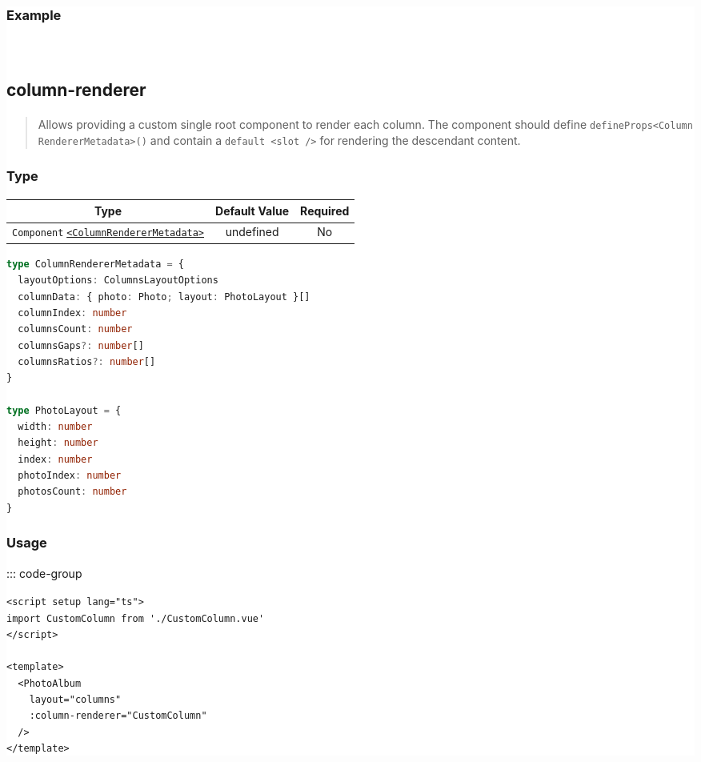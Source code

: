 ### Example

<br />
<DemoPhotoAlbum
  v-bind="photosOptions"
  layout="rows"
  :row-renderer="CustomRow"
  :with-srcset="true"
/>

## column-renderer
> Allows providing a custom single root component to render each column. The component should define `defineProps<ColumnRendererMetadata>()` and contain a `default <slot />` for rendering the descendant content.

### Type

| Type | Default Value | Required |
| ---- | :-----------: | :------: |
| `Component` [`<ColumnRendererMetadata>`](/appendix/type-definitions#columnrenderermetadata) | undefined | No |

```ts
type ColumnRendererMetadata = {
  layoutOptions: ColumnsLayoutOptions
  columnData: { photo: Photo; layout: PhotoLayout }[]
  columnIndex: number
  columnsCount: number
  columnsGaps?: number[]
  columnsRatios?: number[]
}

type PhotoLayout = {
  width: number
  height: number
  index: number
  photoIndex: number
  photosCount: number
}
```

### Usage

::: code-group
```vue [App.vue]
<script setup lang="ts">
import CustomColumn from './CustomColumn.vue'
</script>

<template>
  <PhotoAlbum
    layout="columns"
    :column-renderer="CustomColumn"
  />
</template>
```
